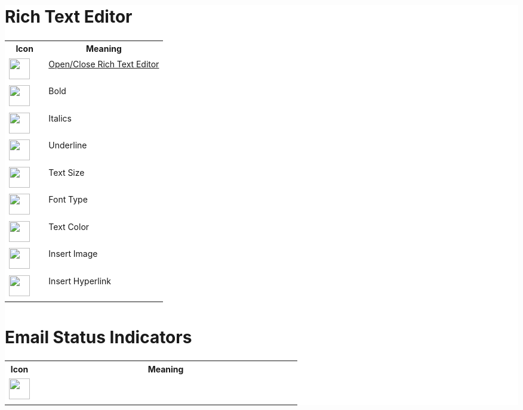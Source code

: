 </tbody>
</table>
<p><a name="rich-text"></a></p>
<h1>Rich Text Editor</h1>
<table>
<tbody>
<tr>
<th>Icon</th>
<th>Meaning</th>
</tr>
<tr>
<td style="width: 25%;"><img class="aligncenter wp-image-8714" src="{{ site.baseurl }}/assets/ic_open_richtext-1.png" alt="" width="35" height="35"/></td>
<td><a href="/rich-text-compose/">Open/Close Rich Text Editor</a></td>
</tr>
<tr>
<td style="width: 25%;"><img class="aligncenter wp-image-8636" src="{{ site.baseurl }}/assets/rich_text_btn_bold_normal.png" alt="" width="35" height="35"/></td>
<td>Bold</td>
</tr>
<tr>
<td style="width: 25%;"><img class="aligncenter wp-image-8637" src="{{ site.baseurl }}/assets/rich_text_btn_italic_normal.png" alt="" width="35" height="35"/></td>
<td>Italics</td>
</tr>
<tr>
<td style="width: 25%;"><img class="aligncenter wp-image-8638" src="{{ site.baseurl }}/assets/rich_text_btn_underline_normal.png" alt="" width="35" height="35"/></td>
<td>Underline</td>
</tr>
<tr>
<td style="width: 25%;"><img class="aligncenter wp-image-8639" src="{{ site.baseurl }}/assets/edit_font_size.png" alt="" width="35" height="35"/></td>
<td>Text Size</td>
</tr>
<tr>
<td style="width: 25%;"><img class="aligncenter wp-image-8640" src="{{ site.baseurl }}/assets/edit_font_style.png" alt="" width="35" height="35"/></td>
<td>Font Type</td>
</tr>
<tr>
<td style="width: 25%;"><img class="aligncenter wp-image-8644" src="{{ site.baseurl }}/assets/rich_text_btn_color_assembled.png" alt="" width="35" height="35"/></td>
<td>Text Color</td>
</tr>
<tr>
<td style="width: 25%;"><img class="aligncenter wp-image-8643" src="{{ site.baseurl }}/assets/rich_text_btn_pic.png" alt="" width="35" height="35"/></td>
<td>Insert Image</td>
</tr>
<tr>
<td style="width: 25%;"><img class="aligncenter wp-image-8563" src="{{ site.baseurl }}/assets/Insert_link.png" alt="" width="35" height="35"/></td>
<td>Insert Hyperlink</td>
</tr>
</tbody>
</table>
<p><a name="stat-indicator"></a></p>
<h1>Email Status Indicators</h1>
<table>
<tbody>
<tr>
<th>Icon</th>
<th>Meaning</th>
</tr>
<tr>
<td style="width: 10%;"><img class="aligncenter wp-image-8647" src="{{ site.baseurl }}/assets/item_attachment.png" alt="" width="35" height="35"/></td>